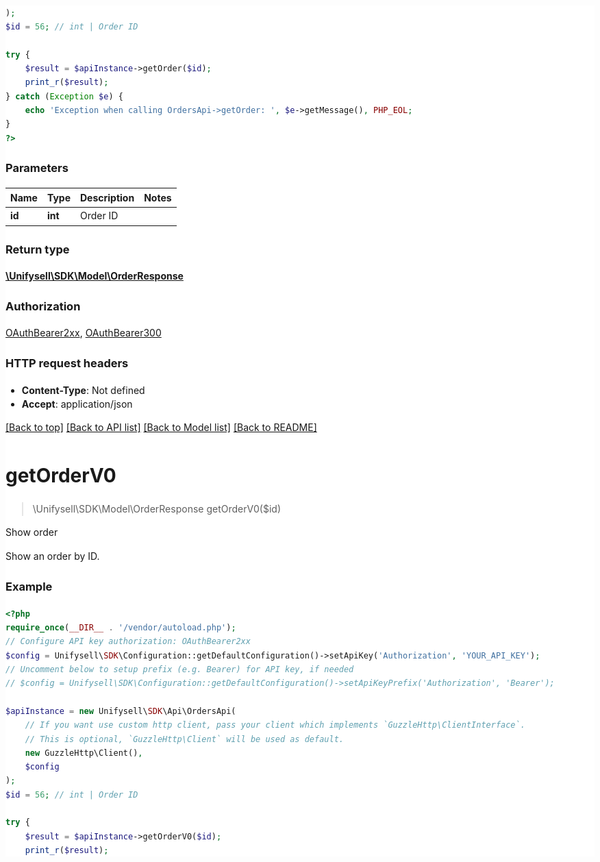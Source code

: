 ```php
);
$id = 56; // int | Order ID

try {
    $result = $apiInstance->getOrder($id);
    print_r($result);
} catch (Exception $e) {
    echo 'Exception when calling OrdersApi->getOrder: ', $e->getMessage(), PHP_EOL;
}
?>
```

### Parameters

Name | Type | Description  | Notes
------------- | ------------- | ------------- | -------------
 **id** | **int**| Order ID |

### Return type

[**\Unifysell\SDK\Model\OrderResponse**](../Model/OrderResponse.md)

### Authorization

[OAuthBearer2xx](../../README.md#OAuthBearer2xx), [OAuthBearer300](../../README.md#OAuthBearer300)

### HTTP request headers

 - **Content-Type**: Not defined
 - **Accept**: application/json

[[Back to top]](#) [[Back to API list]](../../README.md#documentation-for-api-endpoints) [[Back to Model list]](../../README.md#documentation-for-models) [[Back to README]](../../README.md)

# **getOrderV0**
> \Unifysell\SDK\Model\OrderResponse getOrderV0($id)

Show order

Show an order by ID.

### Example
```php
<?php
require_once(__DIR__ . '/vendor/autoload.php');
// Configure API key authorization: OAuthBearer2xx
$config = Unifysell\SDK\Configuration::getDefaultConfiguration()->setApiKey('Authorization', 'YOUR_API_KEY');
// Uncomment below to setup prefix (e.g. Bearer) for API key, if needed
// $config = Unifysell\SDK\Configuration::getDefaultConfiguration()->setApiKeyPrefix('Authorization', 'Bearer');

$apiInstance = new Unifysell\SDK\Api\OrdersApi(
    // If you want use custom http client, pass your client which implements `GuzzleHttp\ClientInterface`.
    // This is optional, `GuzzleHttp\Client` will be used as default.
    new GuzzleHttp\Client(),
    $config
);
$id = 56; // int | Order ID

try {
    $result = $apiInstance->getOrderV0($id);
    print_r($result);
```